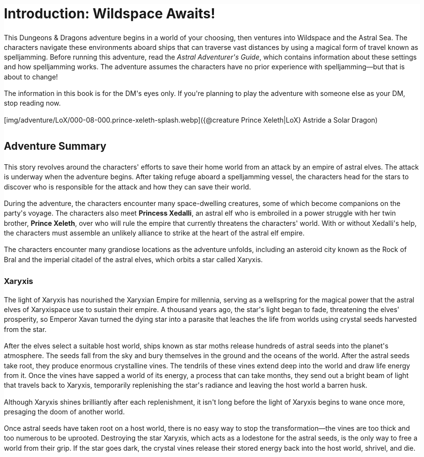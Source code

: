 # Introduction: Wildspace Awaits!

This Dungeons & Dragons adventure begins in a world of your choosing, then ventures into Wildspace and the Astral Sea. The characters navigate these environments aboard ships that can traverse vast distances by using a magical form of travel known as spelljamming. Before running this adventure, read the *Astral Adventurer's Guide*, which contains information about these settings and how spelljamming works. The adventure assumes the characters have no prior experience with spelljamming—but that is about to change!

The information in this book is for the DM's eyes only. If you're planning to play the adventure with someone else as your DM, stop reading now.

[img/adventure/LoX/000-08-000.prince-xeleth-splash.webp]({@creature Prince Xeleth|LoX} Astride a Solar Dragon)

## Adventure Summary

This story revolves around the characters' efforts to save their home world from an attack by an empire of astral elves. The attack is underway when the adventure begins. After taking refuge aboard a spelljamming vessel, the characters head for the stars to discover who is responsible for the attack and how they can save their world.

During the adventure, the characters encounter many space-dwelling creatures, some of which become companions on the party's voyage. The characters also meet **Princess Xedalli**, an astral elf who is embroiled in a power struggle with her twin brother, **Prince Xeleth**, over who will rule the empire that currently threatens the characters' world. With or without Xedalli's help, the characters must assemble an unlikely alliance to strike at the heart of the astral elf empire.

The characters encounter many grandiose locations as the adventure unfolds, including an asteroid city known as the Rock of Bral and the imperial citadel of the astral elves, which orbits a star called Xaryxis.

### Xaryxis

The light of Xaryxis has nourished the Xaryxian Empire for millennia, serving as a wellspring for the magical power that the astral elves of Xaryxispace use to sustain their empire. A thousand years ago, the star's light began to fade, threatening the elves' prosperity, so Emperor Xavan turned the dying star into a parasite that leaches the life from worlds using crystal seeds harvested from the star.

After the elves select a suitable host world, ships known as star moths release hundreds of astral seeds into the planet's atmosphere. The seeds fall from the sky and bury themselves in the ground and the oceans of the world. After the astral seeds take root, they produce enormous crystalline vines. The tendrils of these vines extend deep into the world and draw life energy from it. Once the vines have sapped a world of its energy, a process that can take months, they send out a bright beam of light that travels back to Xaryxis, temporarily replenishing the star's radiance and leaving the host world a barren husk.

Although Xaryxis shines brilliantly after each replenishment, it isn't long before the light of Xaryxis begins to wane once more, presaging the doom of another world.

Once astral seeds have taken root on a host world, there is no easy way to stop the transformation—the vines are too thick and too numerous to be uprooted. Destroying the star Xaryxis, which acts as a lodestone for the astral seeds, is the only way to free a world from their grip. If the star goes dark, the crystal vines release their stored energy back into the host world, shrivel, and die.
